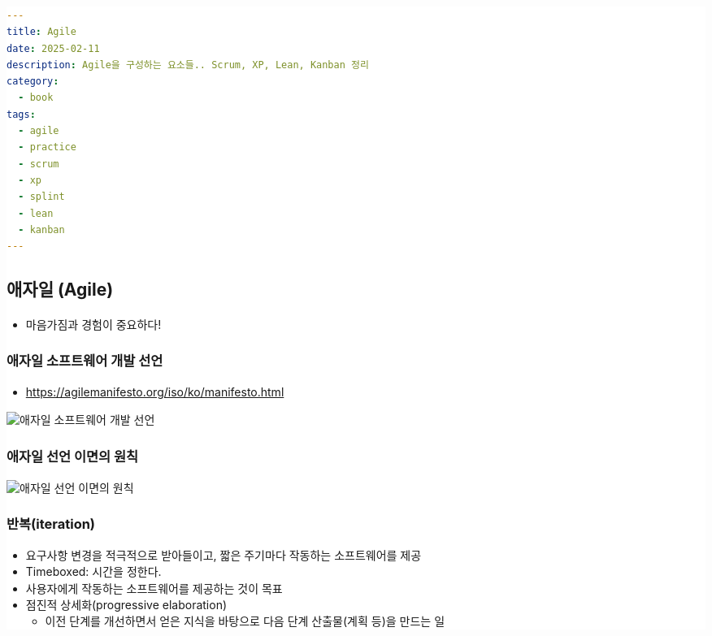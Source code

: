 ```yaml
---
title: Agile
date: 2025-02-11
description: Agile을 구성하는 요소들.. Scrum, XP, Lean, Kanban 정리
category:
  - book
tags:
  - agile
  - practice
  - scrum
  - xp
  - splint
  - lean
  - kanban
---
```

## 애자일 (Agile)

- 마음가짐과 경험이 중요하다!

### 애자일 소프트웨어 개발 선언

- <https://agilemanifesto.org/iso/ko/manifesto.html>

![애자일 소프트웨어 개발 선언](Pasted%20image%2020250211132205.png)

### 애자일 선언 이면의 원칙

![애자일 선언 이면의 원칙](Pasted%20image%2020250211132557.png)

### 반복(iteration)

- 요구사항 변경을 적극적으로 받아들이고, 짧은 주기마다 작동하는 소프트웨어를 제공
- Timeboxed: 시간을 정한다.
- 사용자에게 작동하는 소프트웨어를 제공하는 것이 목표
- 점진적 상세화(progressive elaboration)
  - 이전 단계를 개선하면서 얻은 지식을 바탕으로 다음 단계 산출물(계획 등)을 만드는 일
